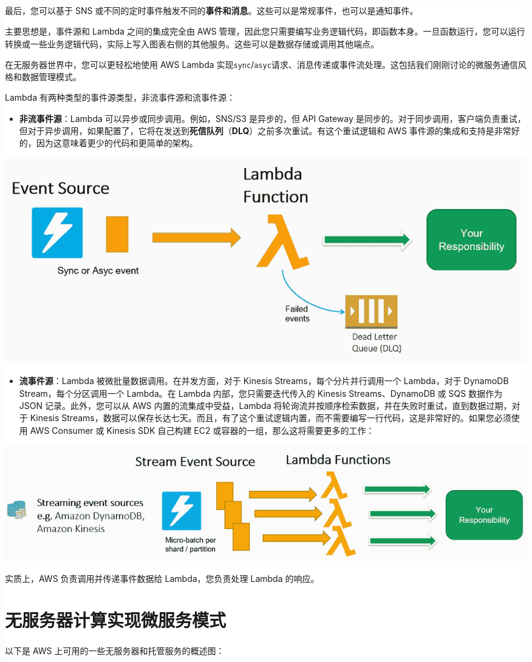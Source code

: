 最后，您可以基于 SNS 或不同的定时事件触发不同的**事件和消息**。这些可以是常规事件，也可以是通知事件。

主要思想是，事件源和 Lambda 之间的集成完全由 AWS 管理，因此您只需要编写业务逻辑代码，即函数本身。一旦函数运行，您可以运行转换或一些业务逻辑代码，实际上写入图表右侧的其他服务。这些可以是数据存储或调用其他端点。

在无服务器世界中，您可以更轻松地使用 AWS Lambda 实现`sync`/`asyc`请求、消息传递或事件流处理。这包括我们刚刚讨论的微服务通信风格和数据管理模式。

Lambda 有两种类型的事件源类型，非流事件源和流事件源：

+   **非流事件源**：Lambda 可以异步或同步调用。例如，SNS/S3 是异步的，但 API Gateway 是同步的。对于同步调用，客户端负责重试，但对于异步调用，如果配置了，它将在发送到**死信队列**（**DLQ**）之前多次重试。有这个重试逻辑和 AWS 事件源的集成和支持是非常好的，因为这意味着更少的代码和更简单的架构。

![](img/6c1d73bf-b123-4f70-b2a6-adc4dc64c557.png)

+   **流事件源**：Lambda 被微批量数据调用。在并发方面，对于 Kinesis Streams，每个分片并行调用一个 Lambda，对于 DynamoDB Stream，每个分区调用一个 Lambda。在 Lambda 内部，您只需要迭代传入的 Kinesis Streams、DynamoDB 或 SQS 数据作为 JSON 记录。此外，您可以从 AWS 内置的流集成中受益，Lambda 将轮询流并按顺序检索数据，并在失败时重试，直到数据过期，对于 Kinesis Streams，数据可以保存长达七天。而且，有了这个重试逻辑内置，而不需要编写一行代码，这是非常好的。如果您必须使用 AWS Consumer 或 Kinesis SDK 自己构建 EC2 或容器的一组，那么这将需要更多的工作：

![](img/f425d4fd-5e78-4b20-a8f3-1ae9ce6894f4.png)

实质上，AWS 负责调用并传递事件数据给 Lambda，您负责处理 Lambda 的响应。

# 无服务器计算实现微服务模式

以下是 AWS 上可用的一些无服务器和托管服务的概述图：
